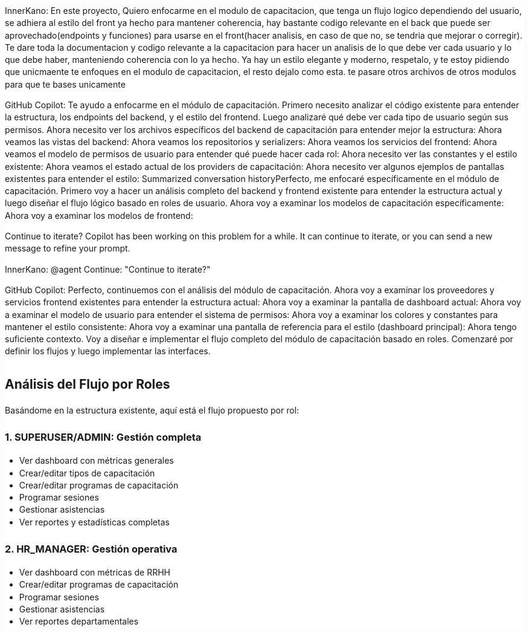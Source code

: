 InnerKano: En este proyecto, Quiero enfocarme en el modulo de capacitacion, que tenga un flujo logico dependiendo del usuario, se adhiera al estilo del front ya hecho para mantener coherencia, hay bastante codigo relevante en el back que puede ser aprovechado(endpoints y funciones) para usarse en el front(hacer analisis, en caso de que no, se tendria que mejorar o corregir). Te dare toda la documentacion y codigo relevante a la capacitacion para hacer un analisis de lo que debe ver cada usuario y lo que debe haber, manteniendo coherencia con lo ya hecho. Ya hay un estilo elegante y moderno, respetalo, y te estoy pidiendo que unicmaente te enfoques en el modulo de capacitacion, el resto dejalo como esta. te pasare otros archivos de otros modulos para que te bases unicamente

GitHub Copilot: Te ayudo a enfocarme en el módulo de capacitación. Primero necesito analizar el código existente para entender la estructura, los endpoints del backend, y el estilo del frontend. Luego analizaré qué debe ver cada tipo de usuario según sus permisos. Ahora necesito ver los archivos específicos del backend de capacitación para entender mejor la estructura: Ahora veamos las vistas del backend: Ahora veamos los repositorios y serializers: Ahora veamos los servicios del frontend: Ahora veamos el modelo de permisos de usuario para entender qué puede hacer cada rol: Ahora necesito ver las constantes y el estilo existente: Ahora veamos el estado actual de los providers de capacitación: Ahora necesito ver algunos ejemplos de pantallas existentes para entender el estilo: Summarized conversation historyPerfecto, me enfocaré específicamente en el módulo de capacitación. Primero voy a hacer un análisis completo del backend y frontend existente para entender la estructura actual y luego diseñar el flujo lógico basado en roles de usuario. Ahora voy a examinar los modelos de capacitación específicamente: Ahora voy a examinar los modelos de frontend: 

Continue to iterate?
Copilot has been working on this problem for a while. It can continue to iterate, or you can send a new message to refine your prompt.

InnerKano: @agent Continue: "Continue to iterate?"

GitHub Copilot: Perfecto, continuemos con el análisis del módulo de capacitación. Ahora voy a examinar los proveedores y servicios frontend existentes para entender la estructura actual: Ahora voy a examinar la pantalla de dashboard actual: Ahora voy a examinar el modelo de usuario para entender el sistema de permisos: Ahora voy a examinar los colores y constantes para mantener el estilo consistente: Ahora voy a examinar una pantalla de referencia para el estilo (dashboard principal): Ahora tengo suficiente contexto. Voy a diseñar e implementar el flujo completo del módulo de capacitación basado en roles. Comenzaré por definir los flujos y luego implementar las interfaces.

## Análisis del Flujo por Roles

Basándome en la estructura existente, aquí está el flujo propuesto por rol:

### 1. **SUPERUSER/ADMIN**: Gestión completa
- Ver dashboard con métricas generales
- Crear/editar tipos de capacitación
- Crear/editar programas de capacitación
- Programar sesiones
- Gestionar asistencias
- Ver reportes y estadísticas completas

### 2. **HR_MANAGER**: Gestión operativa
- Ver dashboard con métricas de RRHH
- Crear/editar programas de capacitación
- Programar sesiones
- Gestionar asistencias
- Ver reportes departamentales
